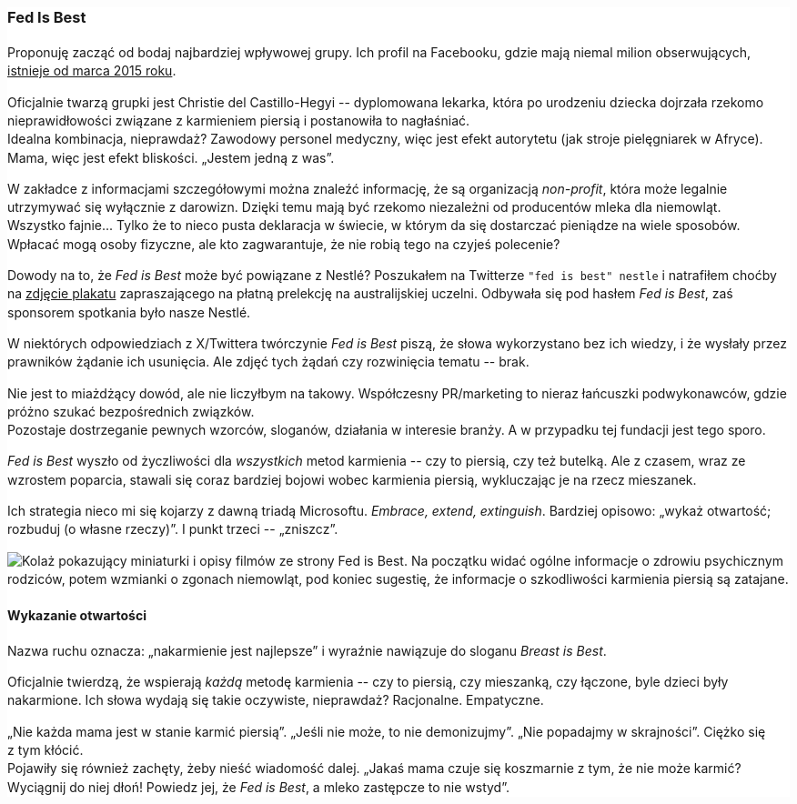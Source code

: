### Fed Is Best

Proponuję zacząć od bodaj najbardziej wpływowej grupy. Ich profil na Facebooku, gdzie mają niemal milion obserwujących, [istnieje od marca 2015&nbsp;roku](https://www.facebook.com/fedisbestfoundation/about_profile_transparency).

Oficjalnie twarzą grupki jest Christie del Castillo-Hegyi -- dyplomowana lekarka, która po urodzeniu dziecka dojrzała rzekomo nieprawidłowości związane z&nbsp;karmieniem piersią i&nbsp;postanowiła to nagłaśniać.  
Idealna kombinacja, nieprawdaż? Zawodowy personel medyczny, więc jest efekt autorytetu (jak stroje pielęgniarek w&nbsp;Afryce). Mama, więc jest efekt bliskości. „Jestem jedną z&nbsp;was”.

W zakładce z&nbsp;informacjami szczegółowymi można znaleźć informację, że są organizacją *non-profit*, która może legalnie utrzymywać się wyłącznie z&nbsp;darowizn. Dzięki temu mają być rzekomo niezależni od producentów mleka dla niemowląt.  
Wszystko fajnie... Tylko że to nieco pusta deklaracja w&nbsp;świecie, w&nbsp;którym da się dostarczać pieniądze na wiele sposobów. Wpłacać mogą osoby fizyczne, ale kto zagwarantuje, że nie robią tego na czyjeś polecenie?

Dowody na to, że *Fed is Best* może być powiązane z&nbsp;Nestlé? Poszukałem na Twitterze `"fed is best" nestle` i&nbsp;natrafiłem choćby na [zdjęcie plakatu](https://x.com/MagdaBotho/status/1568807509007400961/photo/1) zapraszającego na płatną prelekcję na australijskiej uczelni. Odbywała się pod hasłem *Fed is Best*, zaś sponsorem spotkania było nasze Nestlé.

W niektórych odpowiedziach z&nbsp;X/Twittera twórczynie *Fed is Best* piszą, że słowa wykorzystano bez ich wiedzy, i&nbsp;że wysłały przez prawników żądanie ich usunięcia. Ale zdjęć tych żądań czy rozwinięcia tematu -- brak.

Nie jest to miażdżący dowód, ale nie liczyłbym na takowy. Współczesny PR/marketing to nieraz łańcuszki podwykonawców, gdzie próżno szukać bezpośrednich związków.  
Pozostaje dostrzeganie pewnych wzorców, sloganów, działania w&nbsp;interesie branży. A&nbsp;w przypadku tej fundacji jest tego sporo. 

*Fed is Best* wyszło od życzliwości dla *wszystkich* metod karmienia -- czy to piersią, czy też butelką. Ale z&nbsp;czasem, wraz ze wzrostem poparcia, stawali się coraz bardziej bojowi wobec karmienia piersią, wykluczając je na rzecz mieszanek.

Ich strategia nieco mi się kojarzy z&nbsp;dawną triadą Microsoftu. *Embrace, extend, extinguish*. Bardziej opisowo: „wykaż otwartość; rozbuduj (o&nbsp;własne rzeczy)”. I&nbsp;punkt trzeci -- „zniszcz”.

<img src="/assets/posts/korpoafery/nestle-mleko/fed-is-best-narracja.jpg" alt="Kolaż pokazujący miniaturki i&nbsp;opisy filmów ze strony Fed is Best. Na początku widać ogólne informacje o&nbsp;zdrowiu psychicznym rodziców, potem wzmianki o&nbsp;zgonach niemowląt, pod koniec sugestię, że informacje o&nbsp;szkodliwości karmienia piersią są zatajane."/>

#### Wykazanie otwartości

Nazwa ruchu oznacza: „nakarmienie jest najlepsze” i&nbsp;wyraźnie nawiązuje do sloganu *Breast is Best*.

Oficjalnie twierdzą, że wspierają *każdą* metodę karmienia -- czy to piersią, czy mieszanką, czy łączone, byle dzieci były nakarmione. Ich słowa wydają się takie oczywiste, nieprawdaż? Racjonalne. Empatyczne.

„Nie każda mama jest w&nbsp;stanie karmić piersią”. „Jeśli nie może, to nie demonizujmy”. „Nie popadajmy w&nbsp;skrajności”. Ciężko się z&nbsp;tym kłócić.  
Pojawiły się również zachęty, żeby nieść wiadomość dalej. „Jakaś mama czuje się koszmarnie z&nbsp;tym, że nie może karmić? Wyciągnij do niej dłoń! Powiedz jej, że *Fed is Best*, a&nbsp;mleko zastępcze to nie wstyd”.
